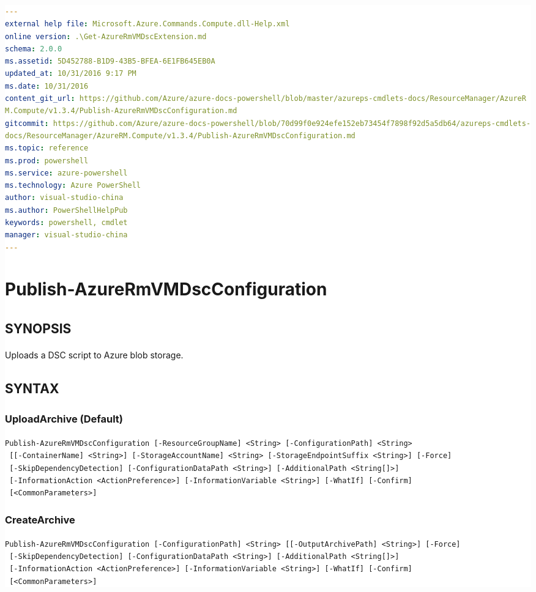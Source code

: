 ```yaml
---
external help file: Microsoft.Azure.Commands.Compute.dll-Help.xml
online version: .\Get-AzureRmVMDscExtension.md
schema: 2.0.0
ms.assetid: 5D452788-B1D9-43B5-BFEA-6E1FB645EB0A
updated_at: 10/31/2016 9:17 PM
ms.date: 10/31/2016
content_git_url: https://github.com/Azure/azure-docs-powershell/blob/master/azureps-cmdlets-docs/ResourceManager/AzureRM.Compute/v1.3.4/Publish-AzureRmVMDscConfiguration.md
gitcommit: https://github.com/Azure/azure-docs-powershell/blob/70d99f0e924efe152eb73454f7898f92d5a5db64/azureps-cmdlets-docs/ResourceManager/AzureRM.Compute/v1.3.4/Publish-AzureRmVMDscConfiguration.md
ms.topic: reference
ms.prod: powershell
ms.service: azure-powershell
ms.technology: Azure PowerShell
author: visual-studio-china
ms.author: PowerShellHelpPub
keywords: powershell, cmdlet
manager: visual-studio-china
---
```


# Publish-AzureRmVMDscConfiguration

## SYNOPSIS
Uploads a DSC script to Azure blob storage.

## SYNTAX

### UploadArchive (Default)
```
Publish-AzureRmVMDscConfiguration [-ResourceGroupName] <String> [-ConfigurationPath] <String>
 [[-ContainerName] <String>] [-StorageAccountName] <String> [-StorageEndpointSuffix <String>] [-Force]
 [-SkipDependencyDetection] [-ConfigurationDataPath <String>] [-AdditionalPath <String[]>]
 [-InformationAction <ActionPreference>] [-InformationVariable <String>] [-WhatIf] [-Confirm]
 [<CommonParameters>]
```

### CreateArchive
```
Publish-AzureRmVMDscConfiguration [-ConfigurationPath] <String> [[-OutputArchivePath] <String>] [-Force]
 [-SkipDependencyDetection] [-ConfigurationDataPath <String>] [-AdditionalPath <String[]>]
 [-InformationAction <ActionPreference>] [-InformationVariable <String>] [-WhatIf] [-Confirm]
 [<CommonParameters>]
```
